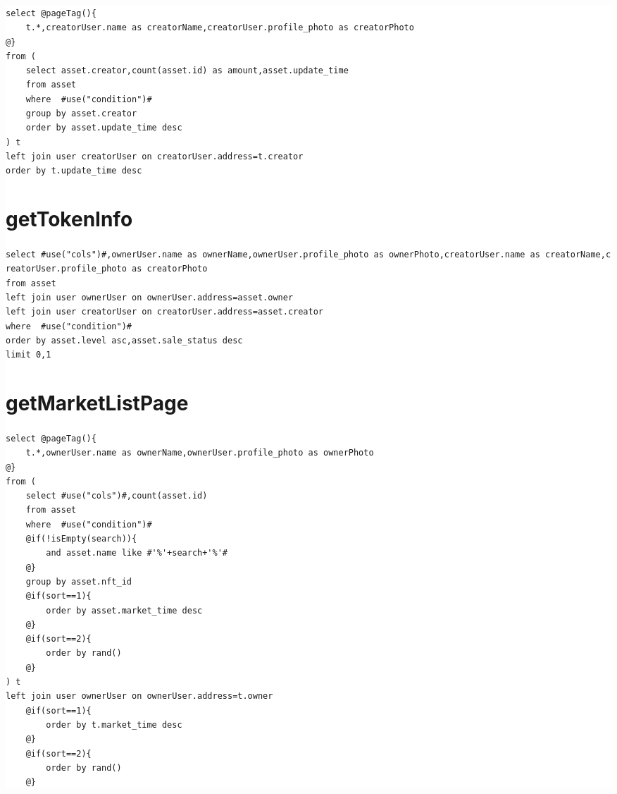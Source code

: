     select @pageTag(){
        t.*,creatorUser.name as creatorName,creatorUser.profile_photo as creatorPhoto
    @}
    from (
        select asset.creator,count(asset.id) as amount,asset.update_time
        from asset
        where  #use("condition")#
        group by asset.creator
        order by asset.update_time desc
    ) t
    left join user creatorUser on creatorUser.address=t.creator
    order by t.update_time desc


getTokenInfo
===
    select #use("cols")#,ownerUser.name as ownerName,ownerUser.profile_photo as ownerPhoto,creatorUser.name as creatorName,creatorUser.profile_photo as creatorPhoto
    from asset
    left join user ownerUser on ownerUser.address=asset.owner
    left join user creatorUser on creatorUser.address=asset.creator
    where  #use("condition")#
    order by asset.level asc,asset.sale_status desc
    limit 0,1



getMarketListPage
===

    select @pageTag(){
        t.*,ownerUser.name as ownerName,ownerUser.profile_photo as ownerPhoto
    @}
    from (
        select #use("cols")#,count(asset.id)
        from asset
        where  #use("condition")#
        @if(!isEmpty(search)){
            and asset.name like #'%'+search+'%'#
        @}
        group by asset.nft_id
        @if(sort==1){
            order by asset.market_time desc
        @}
        @if(sort==2){
            order by rand()
        @}
    ) t
    left join user ownerUser on ownerUser.address=t.owner
        @if(sort==1){
            order by t.market_time desc
        @}
        @if(sort==2){
            order by rand()
        @}
